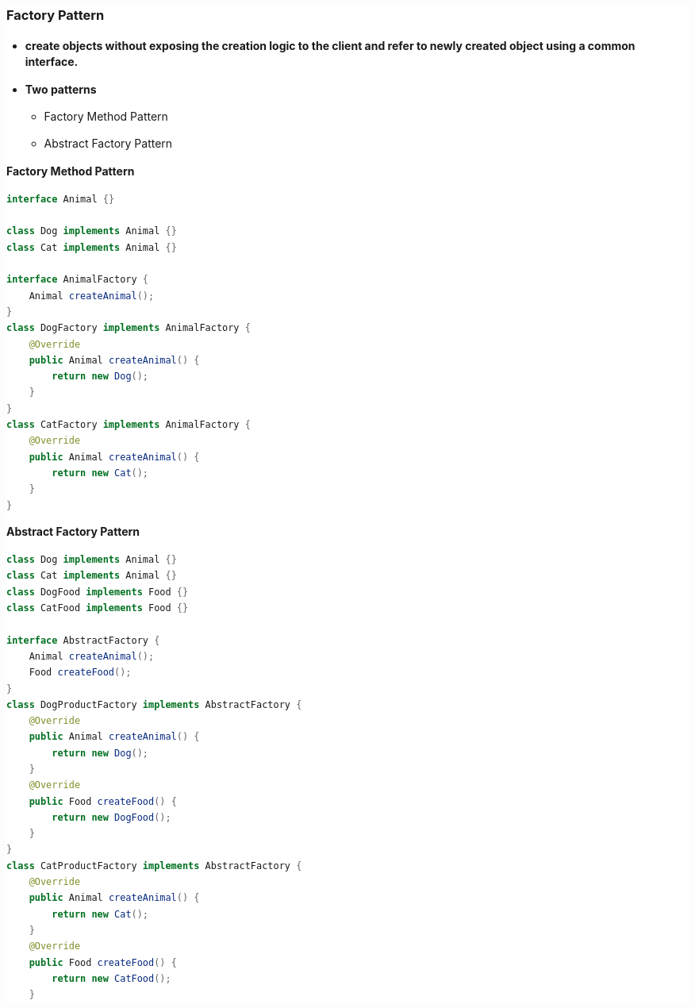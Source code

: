 ### **Factory Pattern**

-   **create objects without exposing the creation logic to the client and refer to newly created object using a common interface.**

-   **Two patterns**

    -   Factory Method Pattern

    -   Abstract Factory Pattern

**Factory Method Pattern**

```java
interface Animal {}

class Dog implements Animal {}
class Cat implements Animal {}

interface AnimalFactory {
    Animal createAnimal();
}
class DogFactory implements AnimalFactory {
    @Override
    public Animal createAnimal() {
        return new Dog();
    }
}
class CatFactory implements AnimalFactory {
    @Override
    public Animal createAnimal() {
        return new Cat();
    }
}
```

**Abstract Factory Pattern**

```java
class Dog implements Animal {}
class Cat implements Animal {}
class DogFood implements Food {}
class CatFood implements Food {}

interface AbstractFactory {
    Animal createAnimal();
    Food createFood();
}
class DogProductFactory implements AbstractFactory {
    @Override
    public Animal createAnimal() {
        return new Dog();
    }
    @Override
    public Food createFood() {
        return new DogFood();
    }
}
class CatProductFactory implements AbstractFactory {
    @Override
    public Animal createAnimal() {
        return new Cat();
    }
    @Override
    public Food createFood() {
        return new CatFood();
    }
```